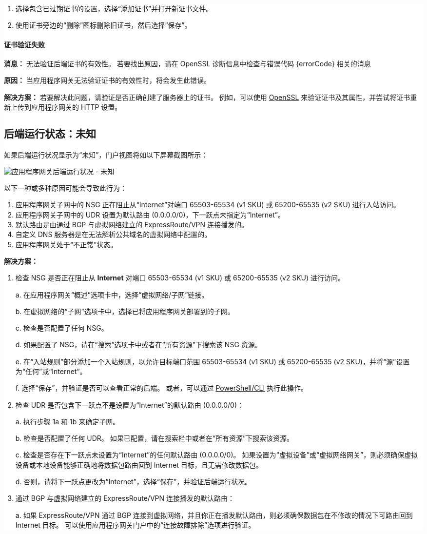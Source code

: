 1.  选择包含已过期证书的设置，选择“添加证书”并打开新证书文件。

1.  使用证书旁边的“删除”图标删除旧证书，然后选择“保存”。 

#### <a name="certificate-verification-failed"></a>证书验证失败

**消息：** 无法验证后端证书的有效性。 若要找出原因，请在 OpenSSL 诊断信息中检查与错误代码 {errorCode} 相关的消息

**原因：** 当应用程序网关无法验证证书的有效性时，将会发生此错误。

**解决方案：** 若要解决此问题，请验证是否正确创建了服务器上的证书。 例如，可以使用 [OpenSSL](https://www.openssl.org/docs/man1.0.2/man1/verify.html) 来验证证书及其属性，并尝试将证书重新上传到应用程序网关的 HTTP 设置。

<a name="backend-health-status-unknown"></a>后端运行状态：未知
-------------------------------
如果后端运行状况显示为“未知”，门户视图将如以下屏幕截图所示：

![应用程序网关后端运行状况 - 未知](./media/application-gateway-backend-health-troubleshooting/appgwunknown.png)

以下一种或多种原因可能会导致此行为：

1.  应用程序网关子网中的 NSG 正在阻止从“Internet”对端口 65503-65534 (v1 SKU) 或 65200-65535 (v2 SKU) 进行入站访问。
1.  应用程序网关子网中的 UDR 设置为默认路由 (0.0.0.0/0)，下一跃点未指定为“Internet”。
1.  默认路由是由通过 BGP 与虚拟网络建立的 ExpressRoute/VPN 连接播发的。
1.  自定义 DNS 服务器是在无法解析公共域名的虚拟网络中配置的。
1.  应用程序网关处于“不正常”状态。

**解决方案：**

1.  检查 NSG 是否正在阻止从 **Internet** 对端口 65503-65534 (v1 SKU) 或 65200-65535 (v2 SKU) 进行访问。

    a.  在应用程序网关“概述”选项卡中，选择“虚拟网络/子网”链接。 

    b.  在虚拟网络的“子网”选项卡中，选择已将应用程序网关部署到的子网。

    c.  检查是否配置了任何 NSG。

    d.  如果配置了 NSG，请在“搜索”选项卡中或者在“所有资源”下搜索该 NSG 资源。 

    e.  在“入站规则”部分添加一个入站规则，以允许目标端口范围 65503-65534 (v1 SKU) 或 65200-65535 (v2 SKU)，并将“源”设置为“任何”或“Internet”。   

    f.  选择“保存”，并验证是否可以查看正常的后端。 或者，可以通过 [PowerShell/CLI](../virtual-network/manage-network-security-group.md) 执行此操作。

1.  检查 UDR 是否包含下一跃点不是设置为“Internet”的默认路由 (0.0.0.0/0)：
    
    a.  执行步骤 1a 和 1b 来确定子网。

    b.  检查是否配置了任何 UDR。 如果已配置，请在搜索栏中或者在“所有资源”下搜索该资源。

    c.  检查是否存在下一跃点未设置为“Internet”的任何默认路由 (0.0.0.0/0)。 如果设置为“虚拟设备”或“虚拟网络网关”，则必须确保虚拟设备或本地设备能够正确地将数据包路由回到 Internet 目标，且无需修改数据包。 

    d.  否则，请将下一跃点更改为“Internet”，选择“保存”，并验证后端运行状况。 

1.  通过 BGP 与虚拟网络建立的 ExpressRoute/VPN 连接播发的默认路由：

    a.  如果 ExpressRoute/VPN 通过 BGP 连接到虚拟网络，并且你正在播发默认路由，则必须确保数据包在不修改的情况下可路由回到 Internet 目标。 可以使用应用程序网关门户中的“连接故障排除”选项进行验证。
